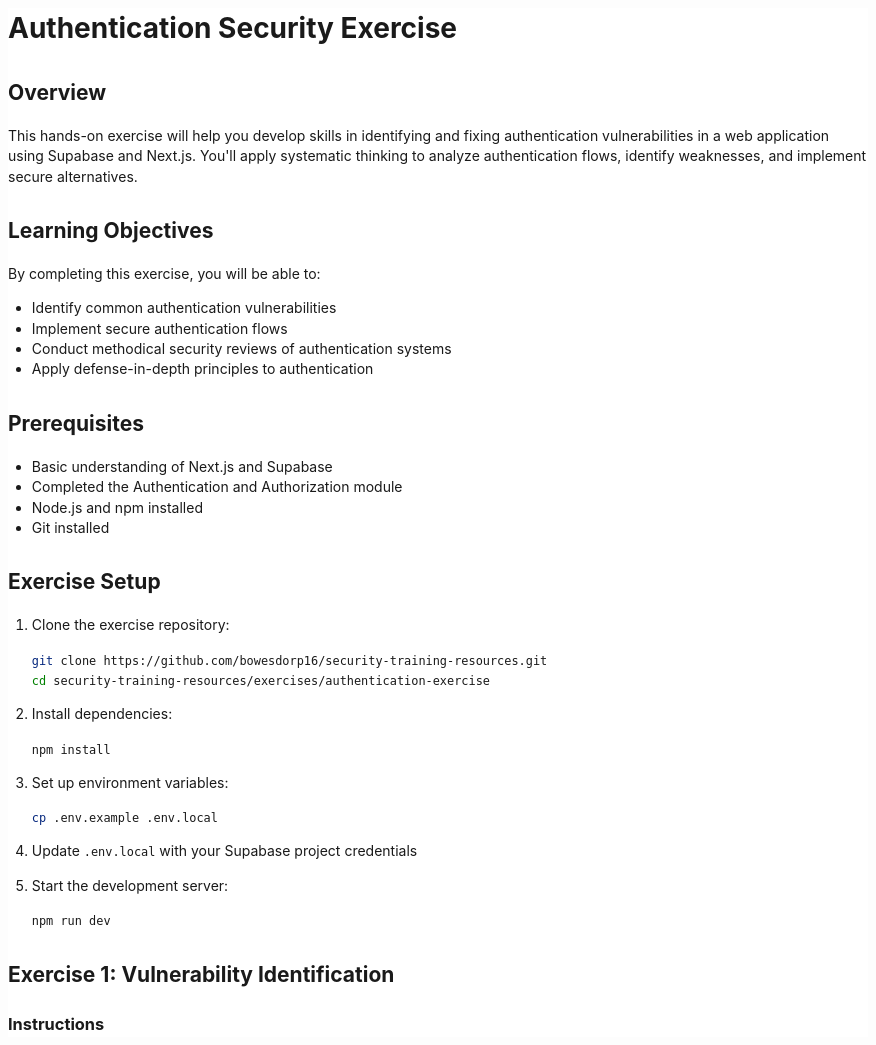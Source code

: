 # Authentication Security Exercise

## Overview

This hands-on exercise will help you develop skills in identifying and fixing authentication vulnerabilities in a web application using Supabase and Next.js. You'll apply systematic thinking to analyze authentication flows, identify weaknesses, and implement secure alternatives.

## Learning Objectives

By completing this exercise, you will be able to:

- Identify common authentication vulnerabilities
- Implement secure authentication flows
- Conduct methodical security reviews of authentication systems
- Apply defense-in-depth principles to authentication

## Prerequisites

- Basic understanding of Next.js and Supabase
- Completed the Authentication and Authorization module
- Node.js and npm installed
- Git installed

## Exercise Setup

1. Clone the exercise repository:
   ```bash
   git clone https://github.com/bowesdorp16/security-training-resources.git
   cd security-training-resources/exercises/authentication-exercise
   ```

2. Install dependencies:
   ```bash
   npm install
   ```

3. Set up environment variables:
   ```bash
   cp .env.example .env.local
   ```
   
4. Update `.env.local` with your Supabase project credentials

5. Start the development server:
   ```bash
   npm run dev
   ```

## Exercise 1: Vulnerability Identification

### Instructions
